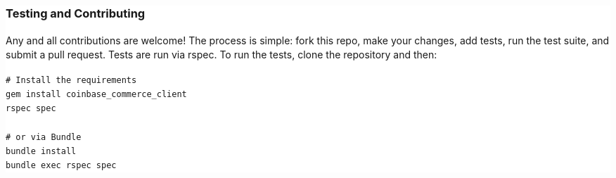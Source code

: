 ### Testing and Contributing
Any and all contributions are welcome! The process is simple: fork this repo, make your changes, add tests, run the test suite, and submit a pull request. Tests are run via rspec. To run the tests, clone the repository and then:

    # Install the requirements
    gem install coinbase_commerce_client
    rspec spec
    
    # or via Bundle
    bundle install
    bundle exec rspec spec